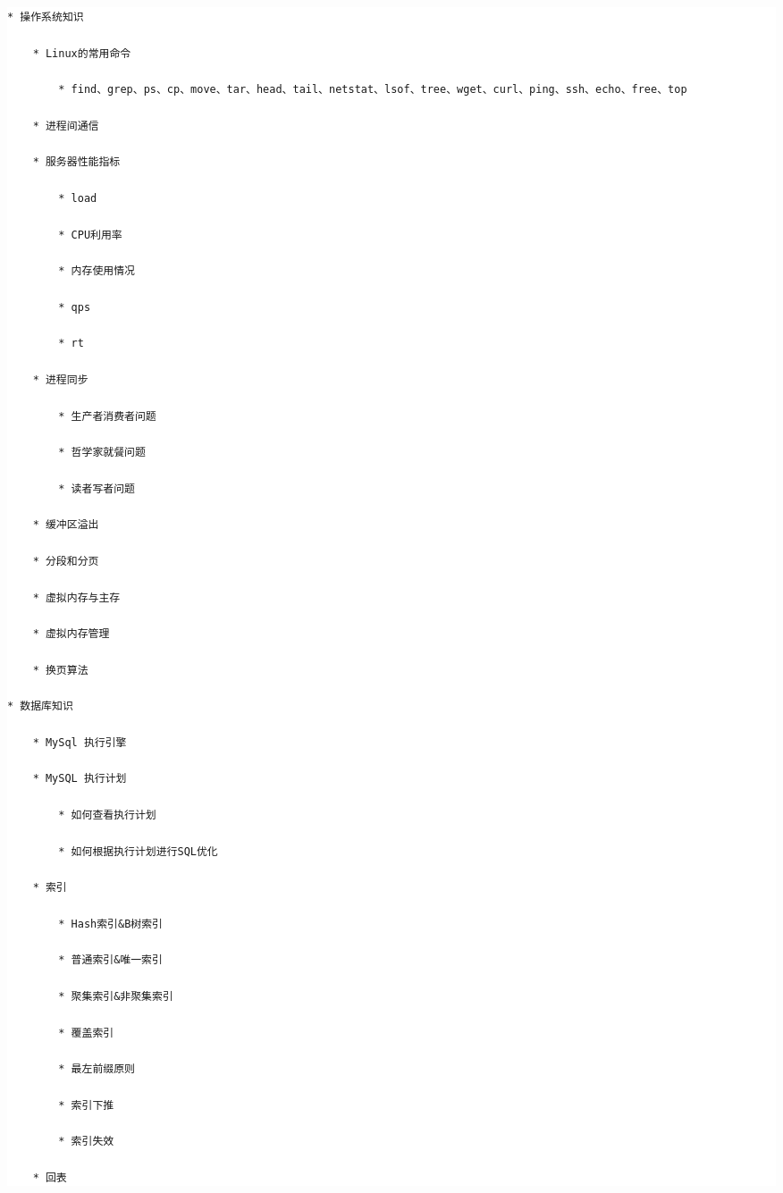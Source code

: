     * 操作系统知识
            
        * Linux的常用命令
          
            * find、grep、ps、cp、move、tar、head、tail、netstat、lsof、tree、wget、curl、ping、ssh、echo、free、top
            
        * 进程间通信
        
        * 服务器性能指标
          
            * load
          
            * CPU利用率
          
            * 内存使用情况
          
            * qps
          
            * rt
            
        * 进程同步
            
            * 生产者消费者问题
            
            * 哲学家就餐问题
            
            * 读者写者问题
            
        * 缓冲区溢出
            
        * 分段和分页
            
        * 虚拟内存与主存
            
        * 虚拟内存管理
            
        * 换页算法
            
    * 数据库知识
            
        * MySql 执行引擎
            
        * MySQL 执行计划
            
            * 如何查看执行计划
            
            * 如何根据执行计划进行SQL优化
            
        * 索引
            
            * Hash索引&B树索引
              
            * 普通索引&唯一索引
              
            * 聚集索引&非聚集索引
            
            * 覆盖索引
            
            * 最左前缀原则
            
            * 索引下推
            
            * 索引失效
            
        * 回表
            